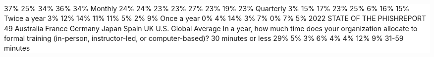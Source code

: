 37%
25%
34%
36%
34%
Monthly
24%
24%
23%
23%
27%
23%
19%
23%
Quarterly
3%
15%
17%
23%
25%
6%
16%
15%
Twice a year
3%
12%
14%
11%
11%
5%
2%
9%
Once a year
0%
4%
14%
3%
7%
0%
7%
5%
2022 STATE OF THE PHISHREPORT
49
Australia
France
Germany
Japan
Spain
UK
U.S.
Global 
Average 
In a year, how much time does your organization allocate to formal training (in\-person, instructor\-led, or computer\-based)?
30 minutes or less
29%
5%
3%
6%
4%
4%
12%
9%
31\-59 minutes